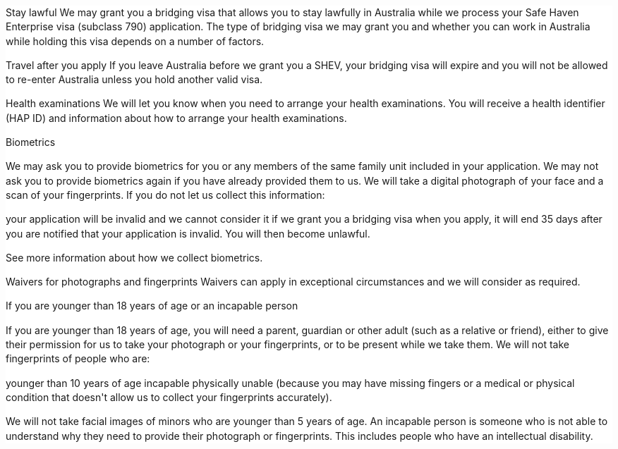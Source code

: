 



Stay lawful
We may grant you a bridging visa that allows you to stay lawfully in Australia while we process your Safe Haven Enterprise visa (subclass 790) application.
The type of bridging visa we may grant you and whether you can work in Australia while holding this visa depends on a number of factors.





Travel after you apply
If you leave Australia before we grant you a SHEV, your bridging visa will expire and you will not be allowed to re-enter Australia unless you hold another valid visa.





Health examinations
We will let you know when you need to arrange your health examinations. You will receive a health identifier (HAP ID) and information about how to arrange your health examinations.





Biometrics

We may ask you to provide biometrics for you or any members of the same family unit included in your application.
We may not ask you to provide biometrics again if you have already provided them to us.
We will take a digital photograph of your face and a scan of your fingerprints.
If you do not let us collect this information:

your application will be invalid and we cannot consider it
if we grant you a bridging visa when you apply, it will end 35 days after you are notified that your application is invalid. You will then become unlawful.

See more information about how we collect biometrics. 

Waivers for photographs and fingerprints
Waivers can apply in exceptional circumstances and we will consider as required.





If you are younger than 18 years of age or an incapable person

If you are younger than 18 years of age, you will need a parent, guardian or other adult (such as a relative or friend), either to give their permission for us to take your photograph or your fingerprints, or to be present while we take them. 
We will not take fingerprints of people who are:

younger than 10 years of age
incapable
physically unable (because you may have missing fingers or a medical or physical condition that doesn't allow us to collect your fingerprints accurately).

We will not take facial images of minors who are younger than 5 years of age.
An incapable person is someone who is not able to understand why they need to provide their photograph or fingerprints. This includes people who have an intellectual disability.
